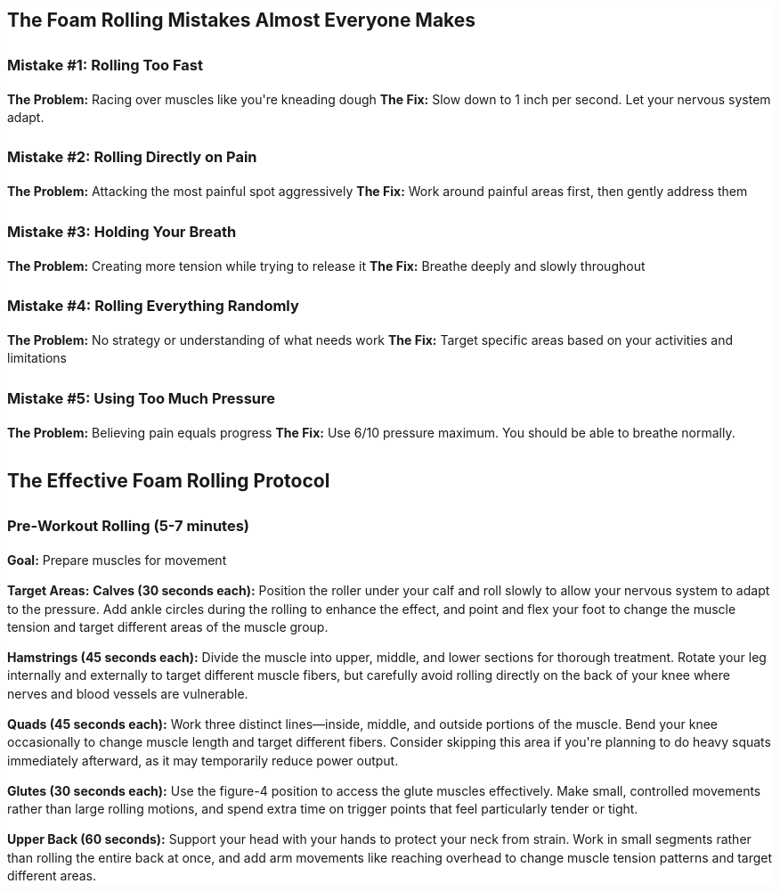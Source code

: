 ## The Foam Rolling Mistakes Almost Everyone Makes

### Mistake #1: Rolling Too Fast
**The Problem:** Racing over muscles like you're kneading dough
**The Fix:** Slow down to 1 inch per second. Let your nervous system adapt.

### Mistake #2: Rolling Directly on Pain
**The Problem:** Attacking the most painful spot aggressively
**The Fix:** Work around painful areas first, then gently address them

### Mistake #3: Holding Your Breath
**The Problem:** Creating more tension while trying to release it
**The Fix:** Breathe deeply and slowly throughout

### Mistake #4: Rolling Everything Randomly
**The Problem:** No strategy or understanding of what needs work
**The Fix:** Target specific areas based on your activities and limitations

### Mistake #5: Using Too Much Pressure
**The Problem:** Believing pain equals progress
**The Fix:** Use 6/10 pressure maximum. You should be able to breathe normally.

## The Effective Foam Rolling Protocol

### Pre-Workout Rolling (5-7 minutes)
**Goal:** Prepare muscles for movement

**Target Areas:**
**Calves (30 seconds each):** Position the roller under your calf and roll slowly to allow your nervous system to adapt to the pressure. Add ankle circles during the rolling to enhance the effect, and point and flex your foot to change the muscle tension and target different areas of the muscle group.

**Hamstrings (45 seconds each):** Divide the muscle into upper, middle, and lower sections for thorough treatment. Rotate your leg internally and externally to target different muscle fibers, but carefully avoid rolling directly on the back of your knee where nerves and blood vessels are vulnerable.

**Quads (45 seconds each):** Work three distinct lines—inside, middle, and outside portions of the muscle. Bend your knee occasionally to change muscle length and target different fibers. Consider skipping this area if you're planning to do heavy squats immediately afterward, as it may temporarily reduce power output.

**Glutes (30 seconds each):** Use the figure-4 position to access the glute muscles effectively. Make small, controlled movements rather than large rolling motions, and spend extra time on trigger points that feel particularly tender or tight.

**Upper Back (60 seconds):** Support your head with your hands to protect your neck from strain. Work in small segments rather than rolling the entire back at once, and add arm movements like reaching overhead to change muscle tension patterns and target different areas.
